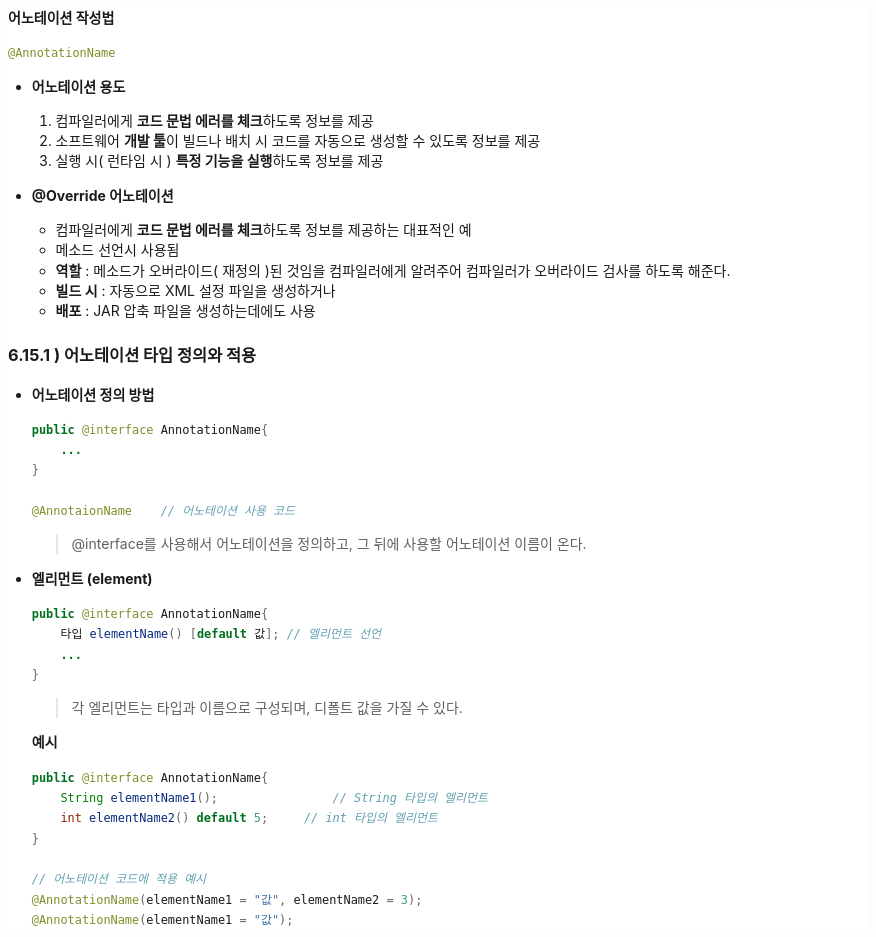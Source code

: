   **어노테이션 작성법**

  ```java
  @AnnotationName
  ```



- **어노테이션 용도**

  1. 컴파일러에게 **코드 문법 에러를 체크**하도록 정보를 제공
  2. 소프트웨어 **개발 툴**이 빌드나 배치 시 코드를 자동으로 생성할 수 있도록 정보를 제공
  3. 실행 시( 런타임 시 ) **특정 기능을 실행**하도록 정보를 제공

- **@Override 어노테이션**

  - 컴파일러에게 **코드 문법 에러를 체크**하도록 정보를 제공하는 대표적인 예
  - 메소드 선언시 사용됨
  - **역할** : 메소드가 오버라이드( 재정의 )된 것임을 컴파일러에게 알려주어 컴파일러가 오버라이드 검사를 하도록 해준다.
  - **빌드 시** : 자동으로 XML 설정 파일을 생성하거나
  - **배포** : JAR 압축 파일을 생성하는데에도 사용



### 6.15.1 )  어노테이션 타입 정의와 적용

- **어노테이션 정의 방법**

  ```java
  public @interface AnnotationName{
      ...
  }
  
  @AnnotaionName	// 어노테이션 사용 코드
  ```

  > @interface를 사용해서 어노테이션을 정의하고, 그 뒤에 사용할 어노테이션 이름이 온다.



- **엘리먼트 (element)**

  ```java
  public @interface AnnotationName{
      타입 elementName() [default 값];	// 엘리먼트 선언
      ...
  }
  ```

  > 각 엘리먼트는 타입과 이름으로 구성되며, 디폴트 값을 가질 수 있다.



  **예시**

  ```java
  public @interface AnnotationName{
      String elementName1();				// String 타입의 엘리먼트
      int elementName2() default 5;		// int 타입의 엘리먼트
  }
  
  // 어노테이션 코드에 적용 예시
  @AnnotationName(elementName1 = "값", elementName2 = 3);
  @AnnotationName(elementName1 = "값");
  ```
